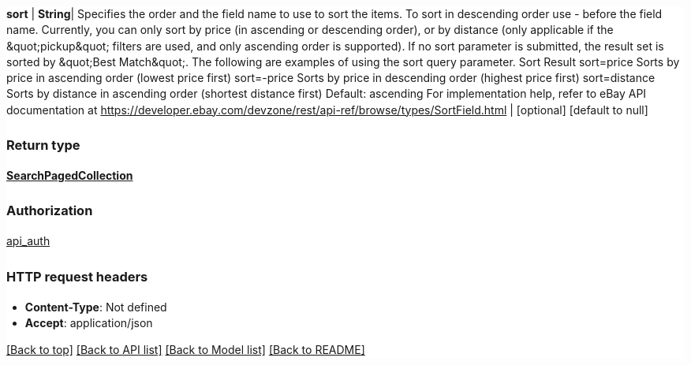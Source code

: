  **sort** | **String**| Specifies the order and the field name to use to sort the items. To sort in descending order use - before the field name. Currently, you can only sort by price (in ascending or descending order), or by distance (only applicable if the &amp;quot;pickup&amp;quot; filters are used, and only ascending order is supported). If no sort parameter is submitted, the result set is sorted by &amp;quot;Best Match&amp;quot;. The following are examples of using the sort query parameter. Sort Result sort&#x3D;price Sorts by price in ascending order (lowest price first) sort&#x3D;-price Sorts by price in descending order (highest price first) sort&#x3D;distance Sorts by distance in ascending order (shortest distance first) Default: ascending For implementation help, refer to eBay API documentation at https://developer.ebay.com/devzone/rest/api-ref/browse/types/SortField.html | [optional] [default to null]

### Return type

[**SearchPagedCollection**](SearchPagedCollection.md)

### Authorization

[api_auth](../README.md#api_auth)

### HTTP request headers

 - **Content-Type**: Not defined
 - **Accept**: application/json

[[Back to top]](#) [[Back to API list]](../README.md#documentation-for-api-endpoints) [[Back to Model list]](../README.md#documentation-for-models) [[Back to README]](../README.md)


